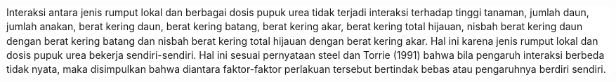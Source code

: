 <p><span class="font6">Interaksi antara jenis rumput lokal dan berbagai dosis pupuk urea tidak terjadi interaksi terhadap tinggi tanaman, jumlah daun, jumlah anakan, berat kering daun, berat kering batang, berat kering akar, berat kering total hijauan, nisbah berat kering daun dengan berat kering batang dan nisbah berat kering total hijauan dengan berat kering akar. Hal ini karena jenis rumput lokal dan dosis pupuk urea bekerja sendiri-sendiri. Hal ini sesuai pernyataan steel dan Torrie (1991) bahwa bila pengaruh interaksi berbeda tidak nyata, maka disimpulkan bahwa diantara faktor-faktor perlakuan tersebut bertindak bebas atau pengaruhnya berdiri sendiri.</span></p>
